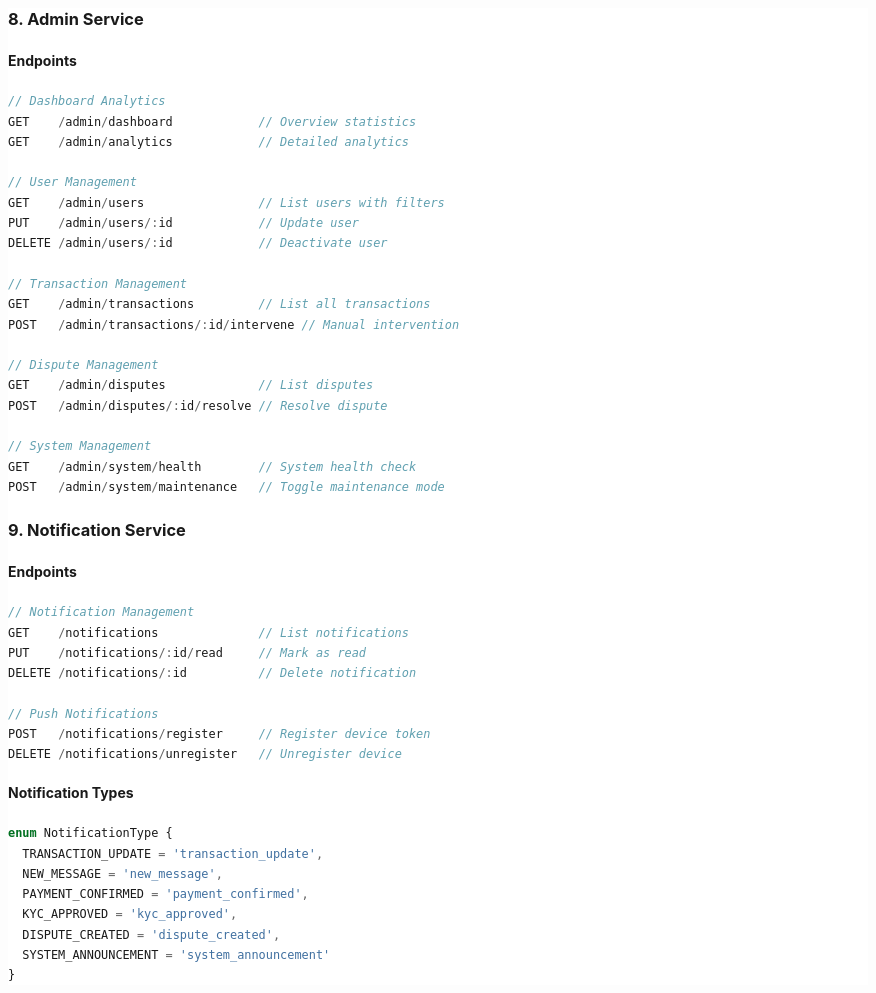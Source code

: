 ### 8. Admin Service

#### Endpoints
```typescript
// Dashboard Analytics
GET    /admin/dashboard            // Overview statistics
GET    /admin/analytics            // Detailed analytics

// User Management
GET    /admin/users                // List users with filters
PUT    /admin/users/:id            // Update user
DELETE /admin/users/:id            // Deactivate user

// Transaction Management
GET    /admin/transactions         // List all transactions
POST   /admin/transactions/:id/intervene // Manual intervention

// Dispute Management
GET    /admin/disputes             // List disputes
POST   /admin/disputes/:id/resolve // Resolve dispute

// System Management
GET    /admin/system/health        // System health check
POST   /admin/system/maintenance   // Toggle maintenance mode
```

### 9. Notification Service

#### Endpoints
```typescript
// Notification Management
GET    /notifications              // List notifications
PUT    /notifications/:id/read     // Mark as read
DELETE /notifications/:id          // Delete notification

// Push Notifications
POST   /notifications/register     // Register device token
DELETE /notifications/unregister   // Unregister device
```

#### Notification Types
```typescript
enum NotificationType {
  TRANSACTION_UPDATE = 'transaction_update',
  NEW_MESSAGE = 'new_message',
  PAYMENT_CONFIRMED = 'payment_confirmed',
  KYC_APPROVED = 'kyc_approved',
  DISPUTE_CREATED = 'dispute_created',
  SYSTEM_ANNOUNCEMENT = 'system_announcement'
}
```
